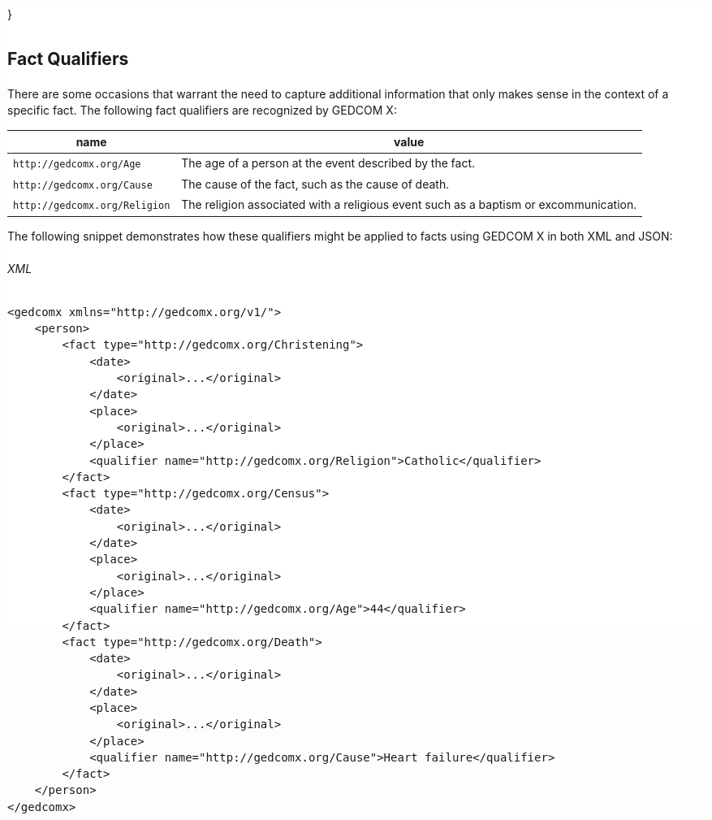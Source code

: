}
</pre>

## Fact Qualifiers

There are some occasions that warrant the need to capture additional information that only makes sense in the context of a specific fact.
The following fact qualifiers are recognized by GEDCOM X:

name | value
-----|-------
`http://gedcomx.org/Age`| The age of a person at the event described by the fact.
`http://gedcomx.org/Cause`| The cause of the fact, such as the cause of death.
`http://gedcomx.org/Religion`| The religion associated with a religious event such as a baptism or excommunication.

The following snippet demonstrates how these qualifiers might be applied to facts using GEDCOM X in both XML and JSON:

###### XML

<pre class="prettyprint lang-xml" style="max-height: 400px; overflow:auto">
&lt;gedcomx xmlns="http://gedcomx.org/v1/">
    &lt;person>
        &lt;fact type="http://gedcomx.org/Christening">
            &lt;date>
                &lt;original>...&lt;/original>
            &lt;/date>
            &lt;place>
                &lt;original>...&lt;/original>
            &lt;/place>
            &lt;qualifier name="http://gedcomx.org/Religion">Catholic&lt;/qualifier>
        &lt;/fact>
        &lt;fact type="http://gedcomx.org/Census">
            &lt;date>
                &lt;original>...&lt;/original>
            &lt;/date>
            &lt;place>
                &lt;original>...&lt;/original>
            &lt;/place>
            &lt;qualifier name="http://gedcomx.org/Age">44&lt;/qualifier>
        &lt;/fact>
        &lt;fact type="http://gedcomx.org/Death">
            &lt;date>
                &lt;original>...&lt;/original>
            &lt;/date>
            &lt;place>
                &lt;original>...&lt;/original>
            &lt;/place>
            &lt;qualifier name="http://gedcomx.org/Cause">Heart failure&lt;/qualifier>
        &lt;/fact>
    &lt;/person>
&lt;/gedcomx>
</pre>
